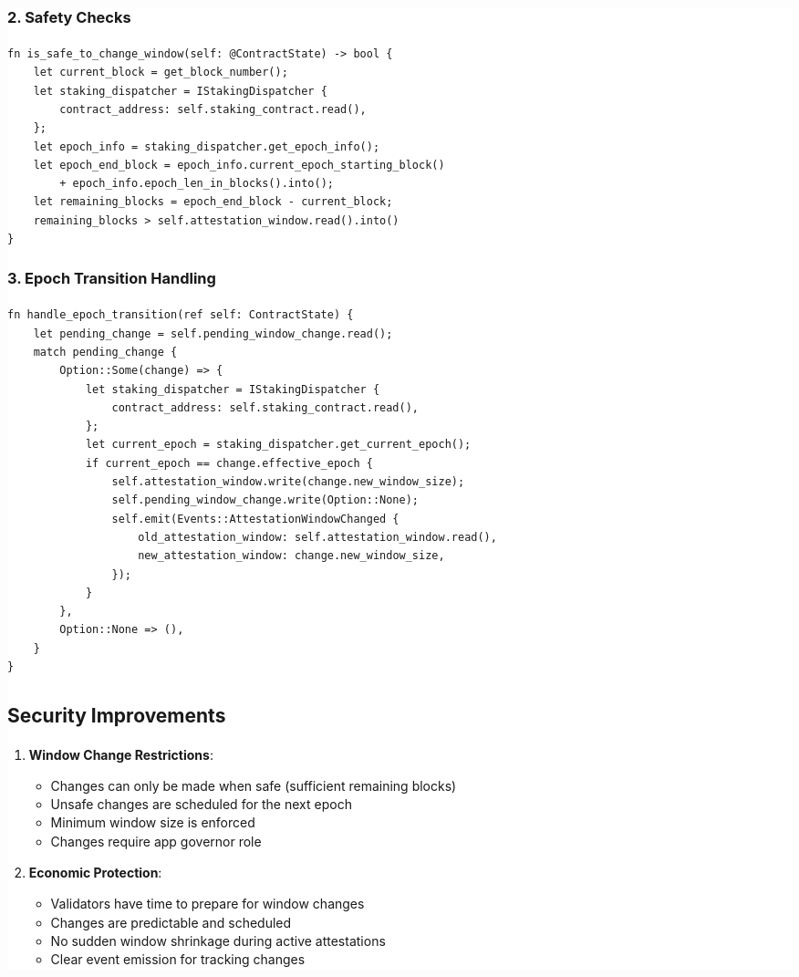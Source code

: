 ```cairo
```

### 2. Safety Checks
```cairo
fn is_safe_to_change_window(self: @ContractState) -> bool {
    let current_block = get_block_number();
    let staking_dispatcher = IStakingDispatcher {
        contract_address: self.staking_contract.read(),
    };
    let epoch_info = staking_dispatcher.get_epoch_info();
    let epoch_end_block = epoch_info.current_epoch_starting_block()
        + epoch_info.epoch_len_in_blocks().into();
    let remaining_blocks = epoch_end_block - current_block;
    remaining_blocks > self.attestation_window.read().into()
}
```

### 3. Epoch Transition Handling
```cairo
fn handle_epoch_transition(ref self: ContractState) {
    let pending_change = self.pending_window_change.read();
    match pending_change {
        Option::Some(change) => {
            let staking_dispatcher = IStakingDispatcher {
                contract_address: self.staking_contract.read(),
            };
            let current_epoch = staking_dispatcher.get_current_epoch();
            if current_epoch == change.effective_epoch {
                self.attestation_window.write(change.new_window_size);
                self.pending_window_change.write(Option::None);
                self.emit(Events::AttestationWindowChanged {
                    old_attestation_window: self.attestation_window.read(),
                    new_attestation_window: change.new_window_size,
                });
            }
        },
        Option::None => (),
    }
}
```

## Security Improvements

1. **Window Change Restrictions**:
   - Changes can only be made when safe (sufficient remaining blocks)
   - Unsafe changes are scheduled for the next epoch
   - Minimum window size is enforced
   - Changes require app governor role

2. **Economic Protection**:
   - Validators have time to prepare for window changes
   - Changes are predictable and scheduled
   - No sudden window shrinkage during active attestations
   - Clear event emission for tracking changes
